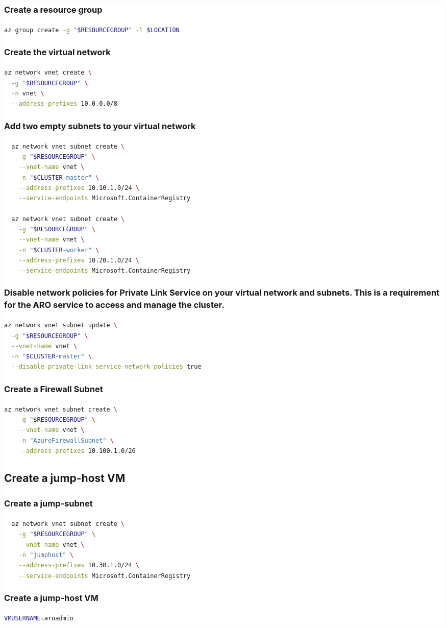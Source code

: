 ### Create a resource group
```bash
az group create -g "$RESOURCEGROUP" -l $LOCATION
```

### Create the virtual network
```bash
az network vnet create \
  -g "$RESOURCEGROUP" \
  -n vnet \
  --address-prefixes 10.0.0.0/8
```

### Add two empty subnets to your virtual network
```bash
  az network vnet subnet create \
    -g "$RESOURCEGROUP" \
    --vnet-name vnet \
    -n "$CLUSTER-master" \
    --address-prefixes 10.10.1.0/24 \
    --service-endpoints Microsoft.ContainerRegistry

  az network vnet subnet create \
    -g "$RESOURCEGROUP" \
    --vnet-name vnet \
    -n "$CLUSTER-worker" \
    --address-prefixes 10.20.1.0/24 \
    --service-endpoints Microsoft.ContainerRegistry
```

### Disable network policies for Private Link Service on your virtual network and subnets. This is a requirement for the ARO service to access and manage the cluster.
```bash
az network vnet subnet update \
  -g "$RESOURCEGROUP" \
  --vnet-name vnet \
  -n "$CLUSTER-master" \
  --disable-private-link-service-network-policies true
```
### Create a Firewall Subnet
```bash
az network vnet subnet create \
    -g "$RESOURCEGROUP" \
    --vnet-name vnet \
    -n "AzureFirewallSubnet" \
    --address-prefixes 10.100.1.0/26
```

## Create a jump-host VM
### Create a jump-subnet
```bash
  az network vnet subnet create \
    -g "$RESOURCEGROUP" \
    --vnet-name vnet \
    -n "jumphost" \
    --address-prefixes 10.30.1.0/24 \
    --service-endpoints Microsoft.ContainerRegistry
```
### Create a jump-host VM
```bash
VMUSERNAME=aroadmin
```